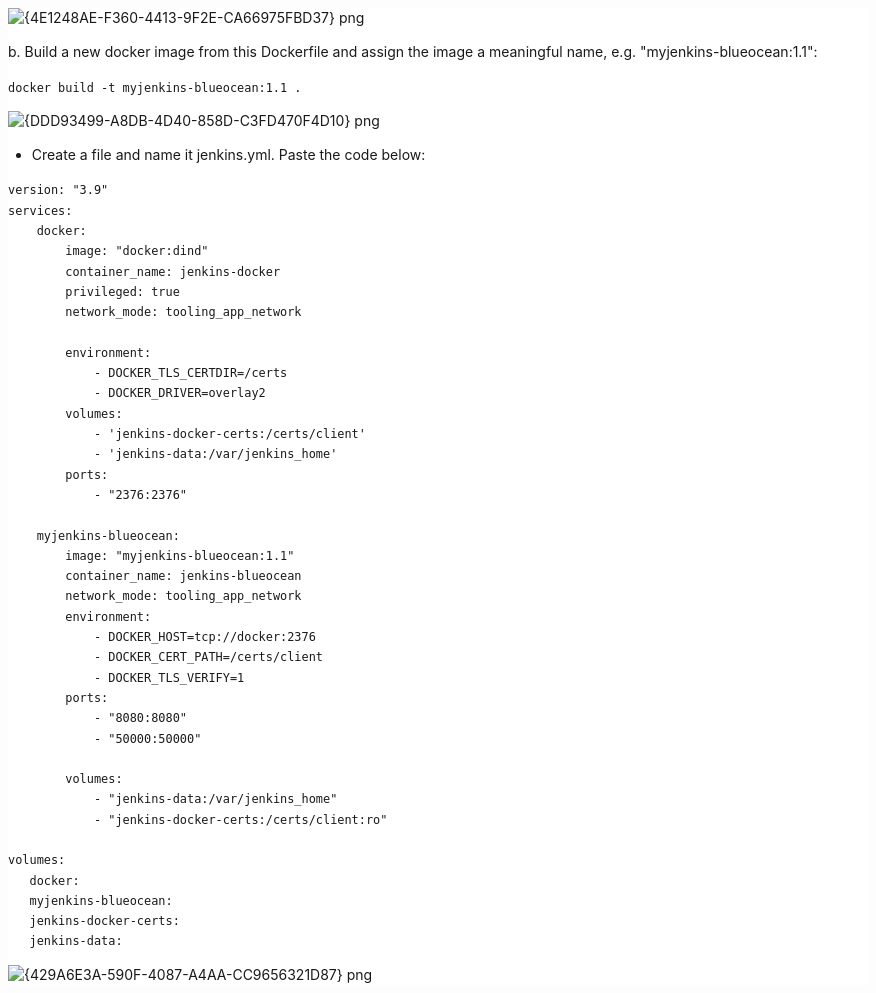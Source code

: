 ![{4E1248AE-F360-4413-9F2E-CA66975FBD37} png](https://user-images.githubusercontent.com/76074379/137628891-414df2b8-d62a-412e-99c5-8d2d56506df9.jpg)

   b. Build a new docker image from this Dockerfile and assign the image a meaningful name, e.g. "myjenkins-blueocean:1.1":
```
docker build -t myjenkins-blueocean:1.1 . 
```
![{DDD93499-A8DB-4D40-858D-C3FD470F4D10} png](https://user-images.githubusercontent.com/76074379/137629226-8082b26b-f1f4-4f21-b21e-61219476eb41.jpg)

- Create a file and name it jenkins.yml. Paste the code below:

```
version: "3.9"
services:
    docker:
        image: "docker:dind"
        container_name: jenkins-docker
        privileged: true
        network_mode: tooling_app_network
        
        environment:
            - DOCKER_TLS_CERTDIR=/certs
            - DOCKER_DRIVER=overlay2
        volumes:
            - 'jenkins-docker-certs:/certs/client'
            - 'jenkins-data:/var/jenkins_home'
        ports:
            - "2376:2376"

    myjenkins-blueocean:
        image: "myjenkins-blueocean:1.1"
        container_name: jenkins-blueocean
        network_mode: tooling_app_network
        environment:
            - DOCKER_HOST=tcp://docker:2376
            - DOCKER_CERT_PATH=/certs/client
            - DOCKER_TLS_VERIFY=1
        ports:
            - "8080:8080"
            - "50000:50000"
        
        volumes:
            - "jenkins-data:/var/jenkins_home"
            - "jenkins-docker-certs:/certs/client:ro"
        
volumes:
   docker:
   myjenkins-blueocean:
   jenkins-docker-certs:
   jenkins-data:
```
![{429A6E3A-590F-4087-A4AA-CC9656321D87} png](https://user-images.githubusercontent.com/76074379/137629108-78974dd5-9dca-41ff-be44-d44a0a46889e.jpg)
